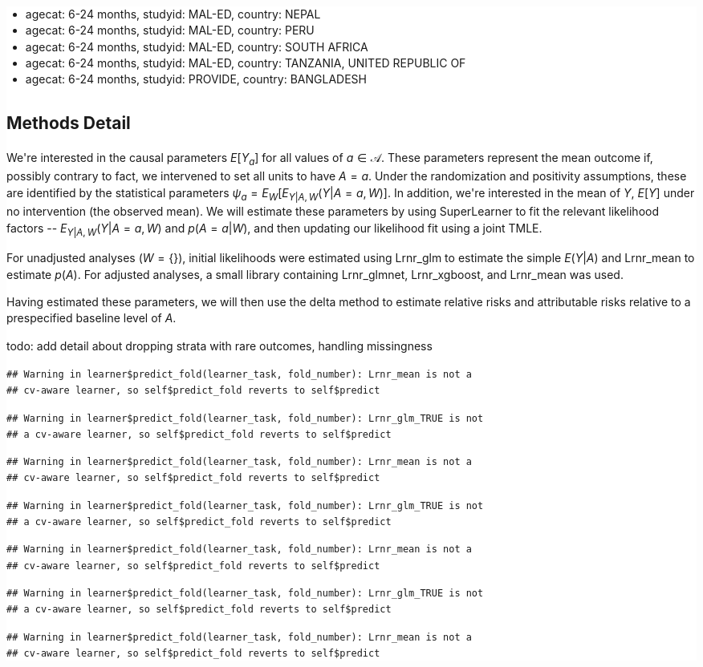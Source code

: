 * agecat: 6-24 months, studyid: MAL-ED, country: NEPAL
* agecat: 6-24 months, studyid: MAL-ED, country: PERU
* agecat: 6-24 months, studyid: MAL-ED, country: SOUTH AFRICA
* agecat: 6-24 months, studyid: MAL-ED, country: TANZANIA, UNITED REPUBLIC OF
* agecat: 6-24 months, studyid: PROVIDE, country: BANGLADESH

## Methods Detail

We're interested in the causal parameters $E[Y_a]$ for all values of $a \in \mathcal{A}$. These parameters represent the mean outcome if, possibly contrary to fact, we intervened to set all units to have $A=a$. Under the randomization and positivity assumptions, these are identified by the statistical parameters $\psi_a=E_W[E_{Y|A,W}(Y|A=a,W)]$.  In addition, we're interested in the mean of $Y$, $E[Y]$ under no intervention (the observed mean). We will estimate these parameters by using SuperLearner to fit the relevant likelihood factors -- $E_{Y|A,W}(Y|A=a,W)$ and $p(A=a|W)$, and then updating our likelihood fit using a joint TMLE.

For unadjusted analyses ($W=\{\}$), initial likelihoods were estimated using Lrnr_glm to estimate the simple $E(Y|A)$ and Lrnr_mean to estimate $p(A)$. For adjusted analyses, a small library containing Lrnr_glmnet, Lrnr_xgboost, and Lrnr_mean was used.

Having estimated these parameters, we will then use the delta method to estimate relative risks and attributable risks relative to a prespecified baseline level of $A$.

todo: add detail about dropping strata with rare outcomes, handling missingness



```
## Warning in learner$predict_fold(learner_task, fold_number): Lrnr_mean is not a
## cv-aware learner, so self$predict_fold reverts to self$predict
```

```
## Warning in learner$predict_fold(learner_task, fold_number): Lrnr_glm_TRUE is not
## a cv-aware learner, so self$predict_fold reverts to self$predict
```

```
## Warning in learner$predict_fold(learner_task, fold_number): Lrnr_mean is not a
## cv-aware learner, so self$predict_fold reverts to self$predict
```

```
## Warning in learner$predict_fold(learner_task, fold_number): Lrnr_glm_TRUE is not
## a cv-aware learner, so self$predict_fold reverts to self$predict
```

```
## Warning in learner$predict_fold(learner_task, fold_number): Lrnr_mean is not a
## cv-aware learner, so self$predict_fold reverts to self$predict
```

```
## Warning in learner$predict_fold(learner_task, fold_number): Lrnr_glm_TRUE is not
## a cv-aware learner, so self$predict_fold reverts to self$predict
```

```
## Warning in learner$predict_fold(learner_task, fold_number): Lrnr_mean is not a
## cv-aware learner, so self$predict_fold reverts to self$predict
```
